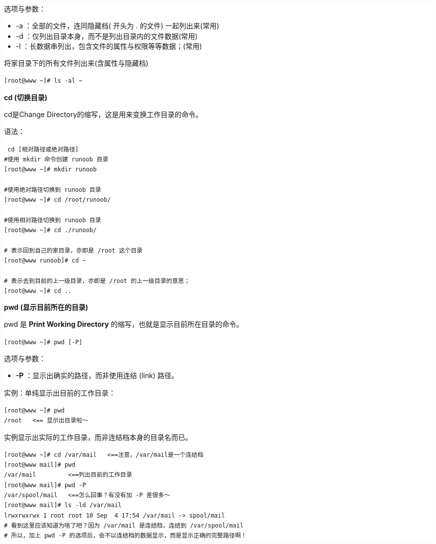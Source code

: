    选项与参数：

   - -a ：全部的文件，连同隐藏档( 开头为 . 的文件) 一起列出来(常用)
   - -d ：仅列出目录本身，而不是列出目录内的文件数据(常用)
   - -l ：长数据串列出，包含文件的属性与权限等等数据；(常用)

   将家目录下的所有文件列出来(含属性与隐藏档)

   ```
   [root@www ~]# ls -al ~
   ```

   **cd (切换目录)**

   cd是Change Directory的缩写，这是用来变换工作目录的命令。

   语法：

   ```
    cd [相对路径或绝对路径]
   #使用 mkdir 命令创建 runoob 目录
   [root@www ~]# mkdir runoob
   
   #使用绝对路径切换到 runoob 目录
   [root@www ~]# cd /root/runoob/
   
   #使用相对路径切换到 runoob 目录
   [root@www ~]# cd ./runoob/
   
   # 表示回到自己的家目录，亦即是 /root 这个目录
   [root@www runoob]# cd ~
   
   # 表示去到目前的上一级目录，亦即是 /root 的上一级目录的意思；
   [root@www ~]# cd ..
   ```

   

   **pwd (显示目前所在的目录)**

   pwd 是 **Print Working Directory** 的缩写，也就是显示目前所在目录的命令。

   ```
   [root@www ~]# pwd [-P]
   ```

   选项与参数：

   - **-P** ：显示出确实的路径，而非使用连结 (link) 路径。

   实例：单纯显示出目前的工作目录：

   ```
   [root@www ~]# pwd
   /root   <== 显示出目录啦～
   ```

   实例显示出实际的工作目录，而非连结档本身的目录名而已。

   ```
   [root@www ~]# cd /var/mail   <==注意，/var/mail是一个连结档
   [root@www mail]# pwd
   /var/mail         <==列出目前的工作目录
   [root@www mail]# pwd -P
   /var/spool/mail   <==怎么回事？有没有加 -P 差很多～
   [root@www mail]# ls -ld /var/mail
   lrwxrwxrwx 1 root root 10 Sep  4 17:54 /var/mail -> spool/mail
   # 看到这里应该知道为啥了吧？因为 /var/mail 是连结档，连结到 /var/spool/mail 
   # 所以，加上 pwd -P 的选项后，会不以连结档的数据显示，而是显示正确的完整路径啊！
   ```
